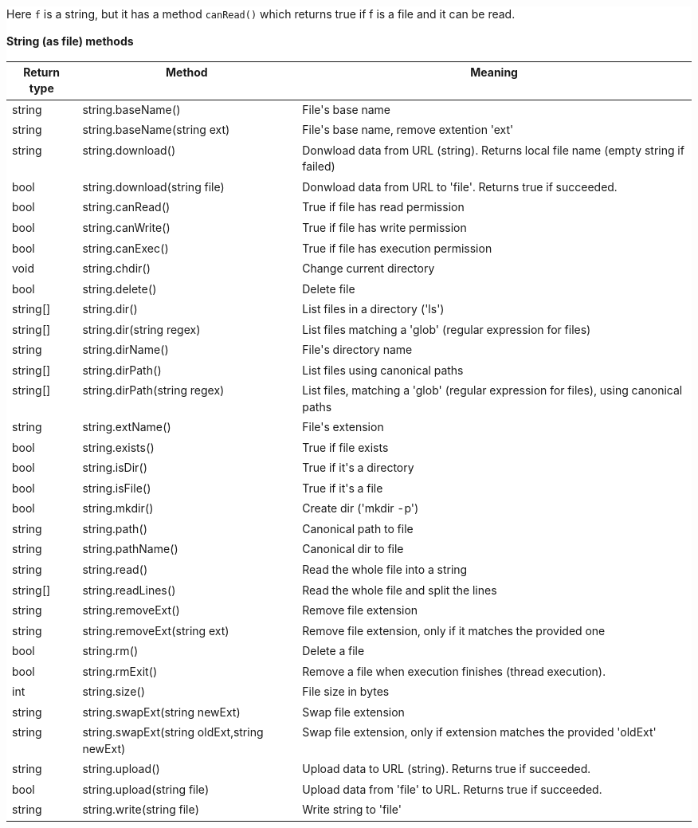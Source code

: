 Here `f` is a string, but it has a method `canRead()` which returns true if f is a file and it can be read.

**String (as file) methods**


 Return type   | Method                                      | Meaning
---------------|---------------------------------------------|------------------------------------------------------------------------------------
 string        | string.baseName()                           | File's base name      
 string        | string.baseName(string ext)                 | File's base name, remove extention 'ext'      
 string        | string.download()                           | Donwload data from URL (string). Returns local file name (empty string if failed)   
 bool          | string.download(string file)                | Donwload data from URL to 'file'. Returns true if succeeded.   
 bool          | string.canRead()                            | True if file has read permission      
 bool          | string.canWrite()                           | True if file has write permission     
 bool          | string.canExec()                            | True if file has execution permission      
 void          | string.chdir()                              | Change current directory  
 bool          | string.delete()                             | Delete file      
 string[]      | string.dir()                                | List files in a directory ('ls')     
 string[]      | string.dir(string regex)                    | List files matching a 'glob' (regular expression for files)  
 string        | string.dirName()                            | File's directory name      
 string[]      | string.dirPath()                            | List files using canonical paths      
 string[]      | string.dirPath(string regex)                | List files, matching a 'glob' (regular expression for files), using canonical paths      
 string        | string.extName()                            | File's extension      
 bool          | string.exists()                             | True if file exists      
 bool          | string.isDir()                              | True if it's a directory      
 bool          | string.isFile()                             | True if it's a file      
 bool          | string.mkdir()                              | Create dir ('mkdir -p')     
 string        | string.path()                               | Canonical path to file      
 string        | string.pathName()                           | Canonical dir to file      
 string        | string.read()                               | Read the whole file into a string      
 string[]      | string.readLines()                          | Read the whole file and split the lines      
 string        | string.removeExt()                          | Remove file extension   
 string        | string.removeExt(string ext)                | Remove file extension, only if it matches the provided one   
 bool          | string.rm()                                 | Delete a file   
 bool          | string.rmExit()                             | Remove a file when execution finishes (thread execution).  
 int           | string.size()                               | File size in bytes    
 string        | string.swapExt(string newExt)               | Swap file extension   
 string        | string.swapExt(string oldExt,string newExt) | Swap file extension, only if extension matches the provided 'oldExt'  
 string        | string.upload()                             | Upload data to URL (string). Returns true if succeeded.   
 bool          | string.upload(string file)                  | Upload data from 'file' to URL. Returns true if succeeded.   
 string        | string.write(string file)                   | Write string to 'file'   
                